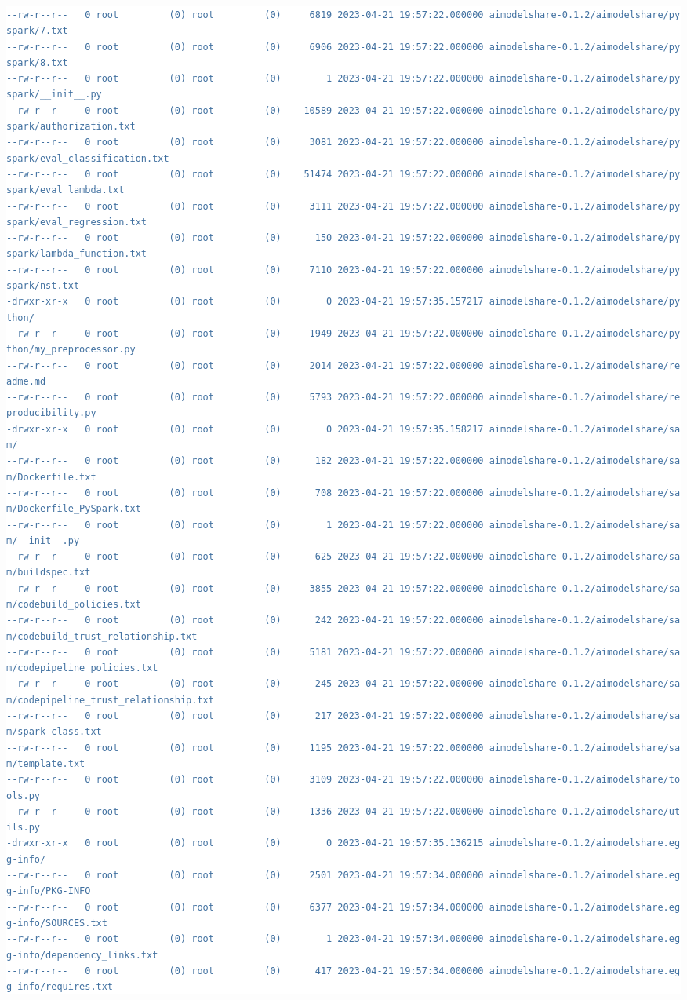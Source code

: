 ```diff
--rw-r--r--   0 root         (0) root         (0)     6819 2023-04-21 19:57:22.000000 aimodelshare-0.1.2/aimodelshare/pyspark/7.txt
--rw-r--r--   0 root         (0) root         (0)     6906 2023-04-21 19:57:22.000000 aimodelshare-0.1.2/aimodelshare/pyspark/8.txt
--rw-r--r--   0 root         (0) root         (0)        1 2023-04-21 19:57:22.000000 aimodelshare-0.1.2/aimodelshare/pyspark/__init__.py
--rw-r--r--   0 root         (0) root         (0)    10589 2023-04-21 19:57:22.000000 aimodelshare-0.1.2/aimodelshare/pyspark/authorization.txt
--rw-r--r--   0 root         (0) root         (0)     3081 2023-04-21 19:57:22.000000 aimodelshare-0.1.2/aimodelshare/pyspark/eval_classification.txt
--rw-r--r--   0 root         (0) root         (0)    51474 2023-04-21 19:57:22.000000 aimodelshare-0.1.2/aimodelshare/pyspark/eval_lambda.txt
--rw-r--r--   0 root         (0) root         (0)     3111 2023-04-21 19:57:22.000000 aimodelshare-0.1.2/aimodelshare/pyspark/eval_regression.txt
--rw-r--r--   0 root         (0) root         (0)      150 2023-04-21 19:57:22.000000 aimodelshare-0.1.2/aimodelshare/pyspark/lambda_function.txt
--rw-r--r--   0 root         (0) root         (0)     7110 2023-04-21 19:57:22.000000 aimodelshare-0.1.2/aimodelshare/pyspark/nst.txt
-drwxr-xr-x   0 root         (0) root         (0)        0 2023-04-21 19:57:35.157217 aimodelshare-0.1.2/aimodelshare/python/
--rw-r--r--   0 root         (0) root         (0)     1949 2023-04-21 19:57:22.000000 aimodelshare-0.1.2/aimodelshare/python/my_preprocessor.py
--rw-r--r--   0 root         (0) root         (0)     2014 2023-04-21 19:57:22.000000 aimodelshare-0.1.2/aimodelshare/readme.md
--rw-r--r--   0 root         (0) root         (0)     5793 2023-04-21 19:57:22.000000 aimodelshare-0.1.2/aimodelshare/reproducibility.py
-drwxr-xr-x   0 root         (0) root         (0)        0 2023-04-21 19:57:35.158217 aimodelshare-0.1.2/aimodelshare/sam/
--rw-r--r--   0 root         (0) root         (0)      182 2023-04-21 19:57:22.000000 aimodelshare-0.1.2/aimodelshare/sam/Dockerfile.txt
--rw-r--r--   0 root         (0) root         (0)      708 2023-04-21 19:57:22.000000 aimodelshare-0.1.2/aimodelshare/sam/Dockerfile_PySpark.txt
--rw-r--r--   0 root         (0) root         (0)        1 2023-04-21 19:57:22.000000 aimodelshare-0.1.2/aimodelshare/sam/__init__.py
--rw-r--r--   0 root         (0) root         (0)      625 2023-04-21 19:57:22.000000 aimodelshare-0.1.2/aimodelshare/sam/buildspec.txt
--rw-r--r--   0 root         (0) root         (0)     3855 2023-04-21 19:57:22.000000 aimodelshare-0.1.2/aimodelshare/sam/codebuild_policies.txt
--rw-r--r--   0 root         (0) root         (0)      242 2023-04-21 19:57:22.000000 aimodelshare-0.1.2/aimodelshare/sam/codebuild_trust_relationship.txt
--rw-r--r--   0 root         (0) root         (0)     5181 2023-04-21 19:57:22.000000 aimodelshare-0.1.2/aimodelshare/sam/codepipeline_policies.txt
--rw-r--r--   0 root         (0) root         (0)      245 2023-04-21 19:57:22.000000 aimodelshare-0.1.2/aimodelshare/sam/codepipeline_trust_relationship.txt
--rw-r--r--   0 root         (0) root         (0)      217 2023-04-21 19:57:22.000000 aimodelshare-0.1.2/aimodelshare/sam/spark-class.txt
--rw-r--r--   0 root         (0) root         (0)     1195 2023-04-21 19:57:22.000000 aimodelshare-0.1.2/aimodelshare/sam/template.txt
--rw-r--r--   0 root         (0) root         (0)     3109 2023-04-21 19:57:22.000000 aimodelshare-0.1.2/aimodelshare/tools.py
--rw-r--r--   0 root         (0) root         (0)     1336 2023-04-21 19:57:22.000000 aimodelshare-0.1.2/aimodelshare/utils.py
-drwxr-xr-x   0 root         (0) root         (0)        0 2023-04-21 19:57:35.136215 aimodelshare-0.1.2/aimodelshare.egg-info/
--rw-r--r--   0 root         (0) root         (0)     2501 2023-04-21 19:57:34.000000 aimodelshare-0.1.2/aimodelshare.egg-info/PKG-INFO
--rw-r--r--   0 root         (0) root         (0)     6377 2023-04-21 19:57:34.000000 aimodelshare-0.1.2/aimodelshare.egg-info/SOURCES.txt
--rw-r--r--   0 root         (0) root         (0)        1 2023-04-21 19:57:34.000000 aimodelshare-0.1.2/aimodelshare.egg-info/dependency_links.txt
--rw-r--r--   0 root         (0) root         (0)      417 2023-04-21 19:57:34.000000 aimodelshare-0.1.2/aimodelshare.egg-info/requires.txt
```